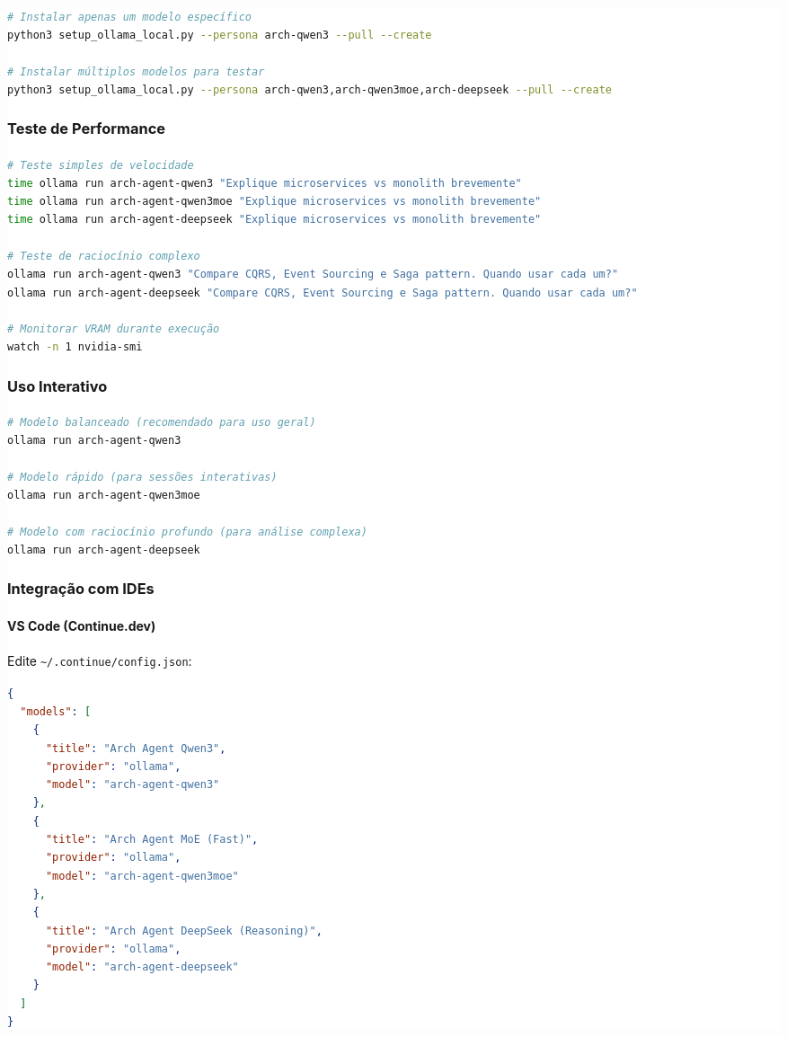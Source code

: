```bash
# Instalar apenas um modelo específico
python3 setup_ollama_local.py --persona arch-qwen3 --pull --create

# Instalar múltiplos modelos para testar
python3 setup_ollama_local.py --persona arch-qwen3,arch-qwen3moe,arch-deepseek --pull --create
```

### Teste de Performance

```bash
# Teste simples de velocidade
time ollama run arch-agent-qwen3 "Explique microservices vs monolith brevemente"
time ollama run arch-agent-qwen3moe "Explique microservices vs monolith brevemente"
time ollama run arch-agent-deepseek "Explique microservices vs monolith brevemente"

# Teste de raciocínio complexo
ollama run arch-agent-qwen3 "Compare CQRS, Event Sourcing e Saga pattern. Quando usar cada um?"
ollama run arch-agent-deepseek "Compare CQRS, Event Sourcing e Saga pattern. Quando usar cada um?"

# Monitorar VRAM durante execução
watch -n 1 nvidia-smi
```

### Uso Interativo

```bash
# Modelo balanceado (recomendado para uso geral)
ollama run arch-agent-qwen3

# Modelo rápido (para sessões interativas)
ollama run arch-agent-qwen3moe

# Modelo com raciocínio profundo (para análise complexa)
ollama run arch-agent-deepseek
```

### Integração com IDEs

#### VS Code (Continue.dev)

Edite `~/.continue/config.json`:

```json
{
  "models": [
    {
      "title": "Arch Agent Qwen3",
      "provider": "ollama",
      "model": "arch-agent-qwen3"
    },
    {
      "title": "Arch Agent MoE (Fast)",
      "provider": "ollama",
      "model": "arch-agent-qwen3moe"
    },
    {
      "title": "Arch Agent DeepSeek (Reasoning)",
      "provider": "ollama",
      "model": "arch-agent-deepseek"
    }
  ]
}
```
